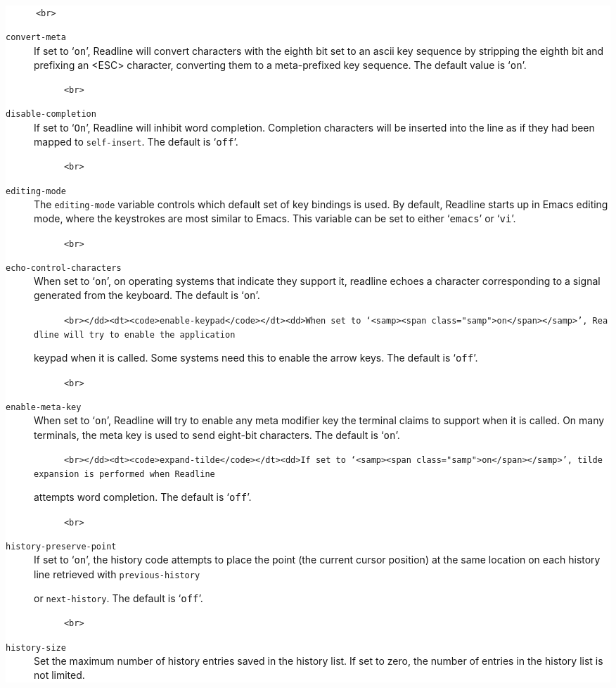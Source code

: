           <br>
</dd><dt><code>convert-meta</code></dt><dd>If set to ‘<samp><span class="samp">on</span></samp>’, Readline will convert characters with the
eighth bit set to an <span class="sc">ascii</span> key sequence by stripping the eighth
bit and prefixing an &lt;ESC&gt; character, converting them to a
meta-prefixed key sequence.  The default value is ‘<samp><span class="samp">on</span></samp>’.

          <br>
</dd><dt><code>disable-completion</code></dt><dd>If set to ‘<samp><span class="samp">On</span></samp>’, Readline will inhibit word completion. 
Completion  characters will be inserted into the line as if they had
been mapped to <code>self-insert</code>.  The default is ‘<samp><span class="samp">off</span></samp>’.

          <br>
</dd><dt><code>editing-mode</code></dt><dd>The <code>editing-mode</code> variable controls which default set of
key bindings is used.  By default, Readline starts up in Emacs editing
mode, where the keystrokes are most similar to Emacs.  This variable can be
set to either ‘<samp><span class="samp">emacs</span></samp>’ or ‘<samp><span class="samp">vi</span></samp>’.

          <br>
</dd><dt><code>echo-control-characters</code></dt><dd>When set to ‘<samp><span class="samp">on</span></samp>’, on operating systems that indicate they support it,
readline echoes a character corresponding to a signal generated from the
keyboard.  The default is ‘<samp><span class="samp">on</span></samp>’.

          <br></dd><dt><code>enable-keypad</code></dt><dd>When set to ‘<samp><span class="samp">on</span></samp>’, Readline will try to enable the application
keypad when it is called.  Some systems need this to enable the
arrow keys.  The default is ‘<samp><span class="samp">off</span></samp>’.

          <br>
</dd><dt><code>enable-meta-key</code></dt><dd>When set to ‘<samp><span class="samp">on</span></samp>’, Readline will try to enable any meta modifier
key the terminal claims to support when it is called.  On many terminals,
the meta key is used to send eight-bit characters. 
The default is ‘<samp><span class="samp">on</span></samp>’.

          <br></dd><dt><code>expand-tilde</code></dt><dd>If set to ‘<samp><span class="samp">on</span></samp>’, tilde expansion is performed when Readline
attempts word completion.  The default is ‘<samp><span class="samp">off</span></samp>’.

          <br>
</dd><dt><code>history-preserve-point</code></dt><dd>If set to ‘<samp><span class="samp">on</span></samp>’, the history code attempts to place the point (the
current cursor position) at the
same location on each history line retrieved with <code>previous-history</code>

or <code>next-history</code>.  The default is ‘<samp><span class="samp">off</span></samp>’.

          <br>
</dd><dt><code>history-size</code></dt><dd>Set the maximum number of history entries saved in the history list.  If
set to zero, the number of entries in the history list is not limited.
